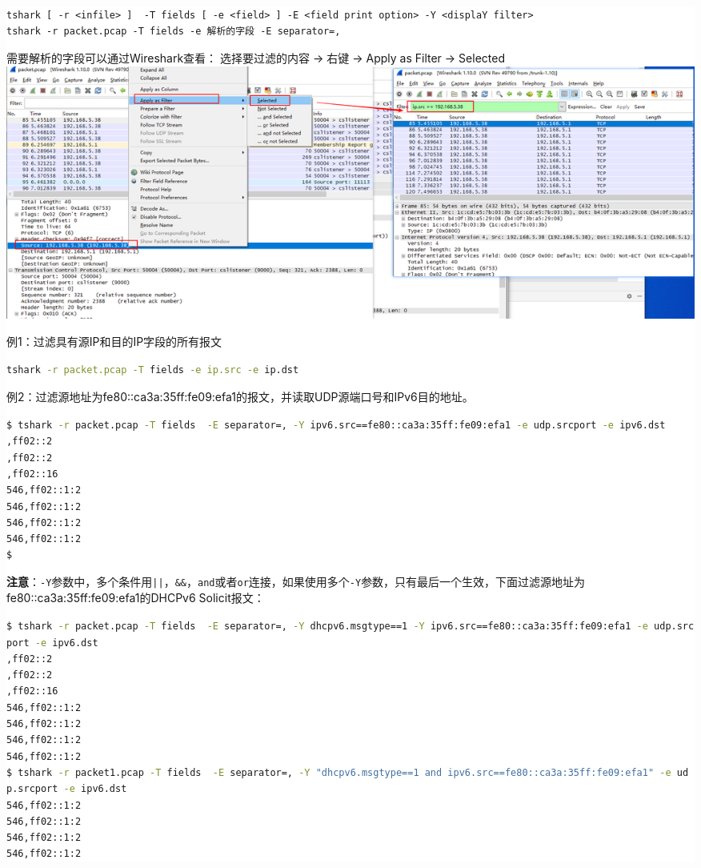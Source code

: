 ```shell
tshark [ -r <infile> ]  -T fields [ -e <field> ] -E <field print option> -Y <displaY filter>
tshark -r packet.pcap -T fields -e 解析的字段 -E separator=,
```
需要解析的字段可以通过Wireshark查看：
选择要过滤的内容 -> 右键 -> Apply as Filter -> Selected
![](network-tcpdump-and-wireshark/wireshark_filter.png)

例1：过滤具有源IP和目的IP字段的所有报文
```bash
tshark -r packet.pcap -T fields -e ip.src -e ip.dst 
```
例2：过滤源地址为fe80::ca3a:35ff:fe09:efa1的报文，并读取UDP源端口号和IPv6目的地址。
```bash
$ tshark -r packet.pcap -T fields  -E separator=, -Y ipv6.src==fe80::ca3a:35ff:fe09:efa1 -e udp.srcport -e ipv6.dst
,ff02::2
,ff02::2
,ff02::16
546,ff02::1:2
546,ff02::1:2
546,ff02::1:2
546,ff02::1:2
$ 
```
**注意**：`-Y`参数中，多个条件用`||`，`&&`，`and`或者`or`连接，如果使用多个`-Y`参数，只有最后一个生效，下面过滤源地址为fe80::ca3a:35ff:fe09:efa1的DHCPv6 Solicit报文：
```bash
$ tshark -r packet.pcap -T fields  -E separator=, -Y dhcpv6.msgtype==1 -Y ipv6.src==fe80::ca3a:35ff:fe09:efa1 -e udp.srcport -e ipv6.dst
,ff02::2
,ff02::2
,ff02::16
546,ff02::1:2
546,ff02::1:2
546,ff02::1:2
546,ff02::1:2
$ tshark -r packet1.pcap -T fields  -E separator=, -Y "dhcpv6.msgtype==1 and ipv6.src==fe80::ca3a:35ff:fe09:efa1" -e udp.srcport -e ipv6.dst
546,ff02::1:2
546,ff02::1:2
546,ff02::1:2
546,ff02::1:2
```
